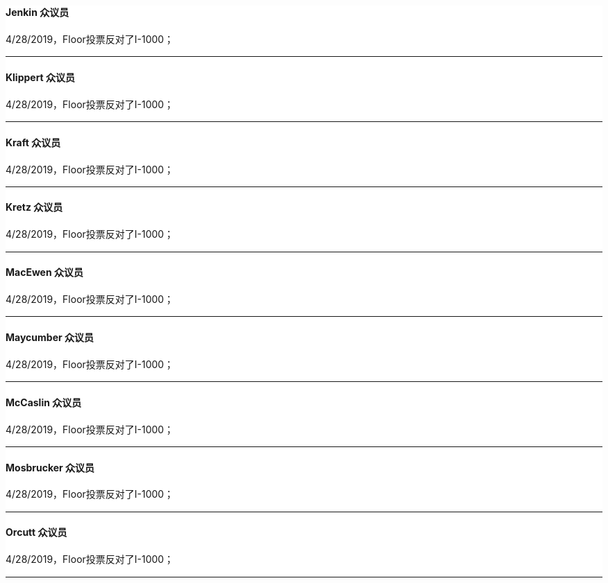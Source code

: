 #### Jenkin 众议员

4/28/2019，Floor投票反对了I-1000；


---

#### Klippert 众议员

4/28/2019，Floor投票反对了I-1000；


---

#### Kraft 众议员

4/28/2019，Floor投票反对了I-1000；


---

#### Kretz 众议员

4/28/2019，Floor投票反对了I-1000；


---

#### MacEwen 众议员

4/28/2019，Floor投票反对了I-1000；


---

#### Maycumber 众议员

4/28/2019，Floor投票反对了I-1000；


---

#### McCaslin 众议员

4/28/2019，Floor投票反对了I-1000；


---

#### Mosbrucker 众议员

4/28/2019，Floor投票反对了I-1000；


---

#### Orcutt 众议员

4/28/2019，Floor投票反对了I-1000；


---
